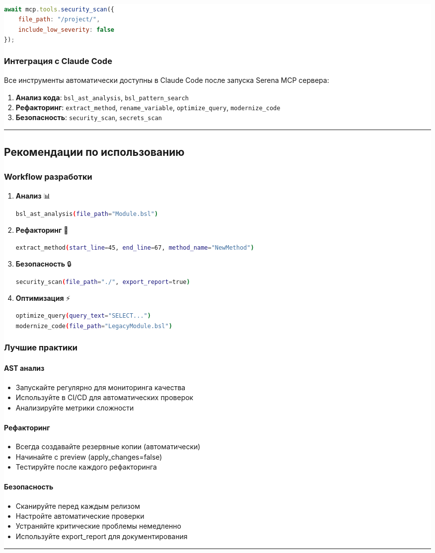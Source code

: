 ```javascript
await mcp.tools.security_scan({
    file_path: "/project/",
    include_low_severity: false
});
```

### Интеграция с Claude Code

Все инструменты автоматически доступны в Claude Code после запуска Serena MCP сервера:

1. **Анализ кода**: `bsl_ast_analysis`, `bsl_pattern_search`
2. **Рефакторинг**: `extract_method`, `rename_variable`, `optimize_query`, `modernize_code`
3. **Безопасность**: `security_scan`, `secrets_scan`

---

## Рекомендации по использованию

### Workflow разработки

1. **Анализ** 📊
   ```bash
   bsl_ast_analysis(file_path="Module.bsl")
   ```

2. **Рефакторинг** 🔧
   ```bash
   extract_method(start_line=45, end_line=67, method_name="NewMethod")
   ```

3. **Безопасность** 🔒
   ```bash
   security_scan(file_path="./", export_report=true)
   ```

4. **Оптимизация** ⚡
   ```bash
   optimize_query(query_text="SELECT...")
   modernize_code(file_path="LegacyModule.bsl")
   ```

### Лучшие практики

#### AST анализ
- Запускайте регулярно для мониторинга качества
- Используйте в CI/CD для автоматических проверок
- Анализируйте метрики сложности

#### Рефакторинг
- Всегда создавайте резервные копии (автоматически)
- Начинайте с preview (apply_changes=false)
- Тестируйте после каждого рефакторинга

#### Безопасность
- Сканируйте перед каждым релизом
- Настройте автоматические проверки
- Устраняйте критические проблемы немедленно
- Используйте export_report для документирования

---